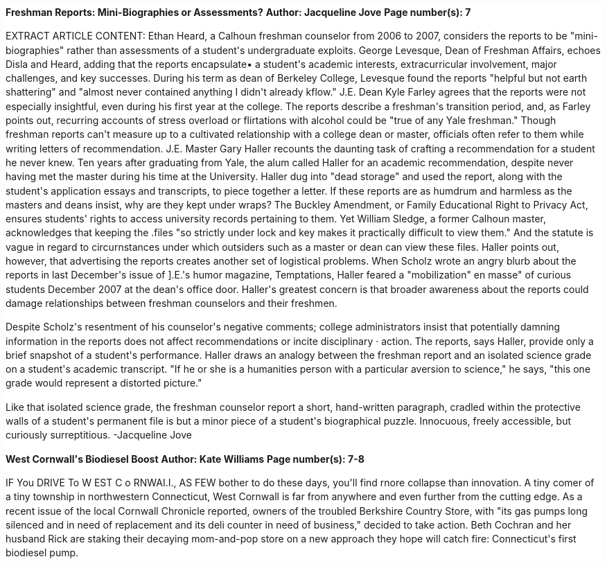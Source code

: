 

**Freshman Reports: Mini-Biographies or Assessments?**
**Author: Jacqueline Jove**
**Page number(s): 7**

EXTRACT ARTICLE CONTENT:
Ethan Heard, a Calhoun freshman counselor from 2006 to 2007, considers the reports to be "mini-biographies" rather than assessments of a student's undergraduate exploits. 
George Levesque, Dean of Freshman Affairs, echoes Disla and Heard, adding that the reports encapsulate• a student's academic interests, extracurricular involvement, major challenges, and key successes. During his term as dean of Berkeley College, Levesque found the reports "helpful but not earth shattering" and "almost never contained anything I didn't already kflow." J.E. Dean Kyle Farley agrees that the reports were not especially insightful, even during his first year at the college. The reports describe a freshman's transition period, and, as Farley points out, recurring accounts of stress overload or flirtations with alcohol could be "true of any Yale freshman." 
Though freshman reports can't measure up to a cultivated relationship with a college dean or master, officials often refer to them while writing letters of recommendation. J.E. Master Gary Haller recounts the daunting task of crafting a recommendation for a student he never knew. Ten years after graduating from Yale, the alum called Haller for an academic recommendation, despite never having met the master during his time at the University. Haller dug into "dead storage" and used the report, along with the student's application essays and transcripts, to piece together a letter. 
If these reports are as humdrum and harmless as the masters and deans insist, why are they kept under wraps? The Buckley Amendment, or Family Educational Right to Privacy Act, ensures students' rights to access university records pertaining to them. Yet William Sledge, a former Calhoun master, acknowledges that keeping the .files "so strictly under lock and key makes it practically difficult to view them." And the statute is vague in regard to circurnstances under which outsiders such as a master or dean can view these files. 
Haller points out, however, that advertising the reports creates another set of logistical problems. When Scholz wrote an angry blurb about the reports in last December's issue of ].E.'s humor magazine, Temptations, Haller feared a "mobilization" en masse" of curious students December 2007 at the dean's office door. Haller's greatest concern is that broader awareness about the reports could damage relationships between freshman counselors and their freshmen. 

Despite Scholz's resentment of his counselor's negative comments; college administrators insist that potentially damning information in the reports does not affect recommendations or incite disciplinary · action. The reports, says Haller, provide only a brief snapshot of a student's performance. Haller draws an analogy between the freshman report and an isolated science grade on a student's academic transcript. "If he or she is a humanities person with a particular aversion to science," he says, "this one grade would represent a distorted picture." 

Like that isolated science grade, the freshman counselor report a short, hand-written paragraph, cradled within the protective walls of a student's permanent file is but a minor piece of a student's biographical puzzle. Innocuous, freely accessible, but curiously surreptitious. 
-Jacqueline Jove


**West Cornwall's Biodiesel Boost**
**Author: Kate Williams**
**Page number(s): 7-8**

IF You DRIVE To W EST C o RNWAI.I., AS FEW bother to do these days, you'll find rnore collapse than innovation. A tiny comer of a tiny township in northwestern Connecticut, West Cornwall is far from anywhere and even further from the cutting edge. As a recent issue of the local Cornwall Chronicle reported, owners of the troubled Berkshire Country Store, with "its gas pumps long silenced and in need of replacement and its deli counter in need of business," decided to take action. Beth Cochran and her husband Rick are staking their decaying mom-and-pop store on a new approach they hope will catch fire: Connecticut's first biodiesel pump. 
